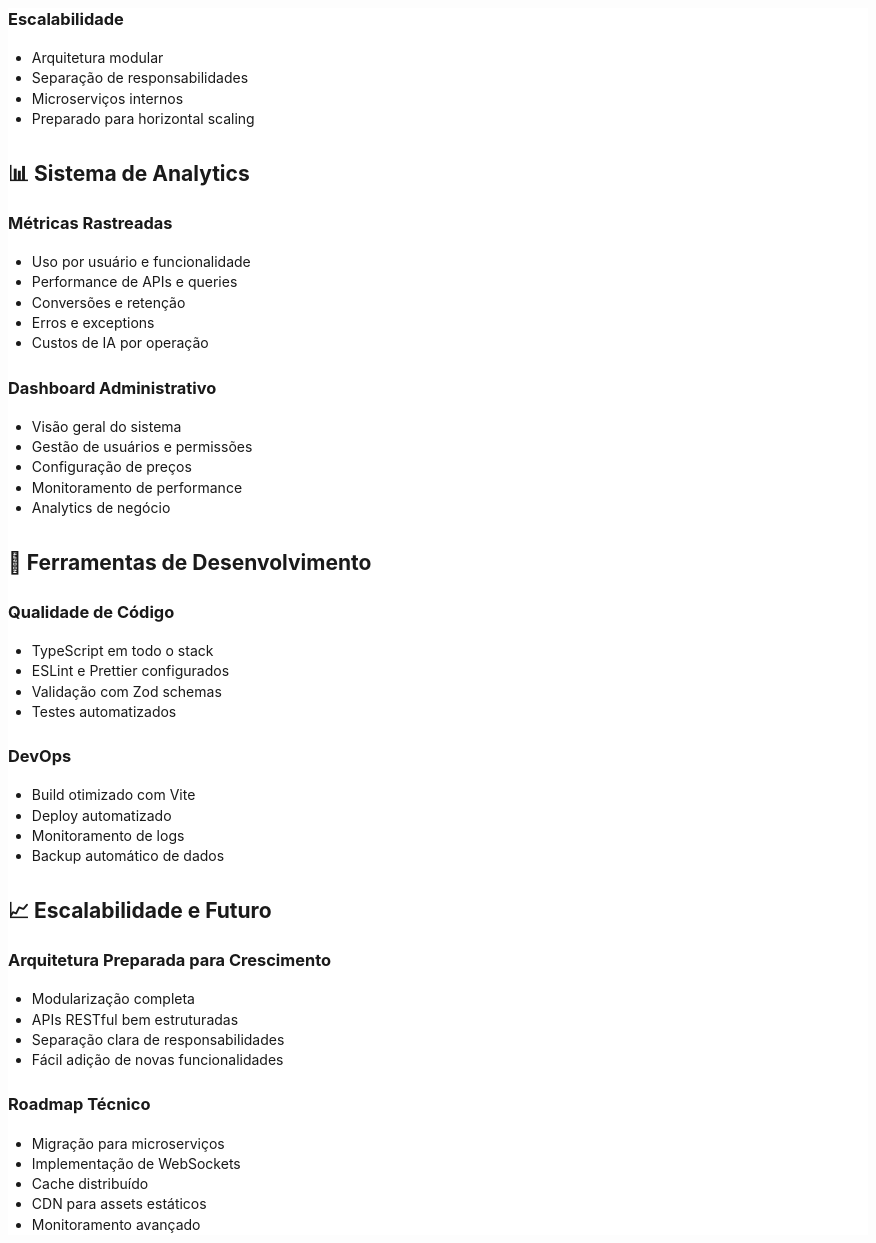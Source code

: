 ### Escalabilidade
- Arquitetura modular
- Separação de responsabilidades
- Microserviços internos
- Preparado para horizontal scaling

## 📊 Sistema de Analytics

### Métricas Rastreadas
- Uso por usuário e funcionalidade
- Performance de APIs e queries
- Conversões e retenção
- Erros e exceptions
- Custos de IA por operação

### Dashboard Administrativo
- Visão geral do sistema
- Gestão de usuários e permissões
- Configuração de preços
- Monitoramento de performance
- Analytics de negócio

## 🔧 Ferramentas de Desenvolvimento

### Qualidade de Código
- TypeScript em todo o stack
- ESLint e Prettier configurados
- Validação com Zod schemas
- Testes automatizados

### DevOps
- Build otimizado com Vite
- Deploy automatizado
- Monitoramento de logs
- Backup automático de dados

## 📈 Escalabilidade e Futuro

### Arquitetura Preparada para Crescimento
- Modularização completa
- APIs RESTful bem estruturadas
- Separação clara de responsabilidades
- Fácil adição de novas funcionalidades

### Roadmap Técnico
- Migração para microserviços
- Implementação de WebSockets
- Cache distribuído
- CDN para assets estáticos
- Monitoramento avançado
